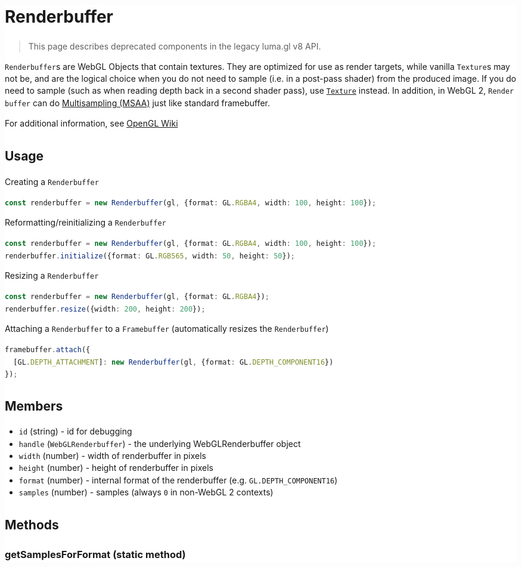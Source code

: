 # Renderbuffer

> This page describes deprecated components in the legacy luma.gl v8 API.

`Renderbuffer`s are WebGL Objects that contain textures. They are optimized for use as render targets, while vanilla `Texture`s may not be, and are the logical choice when you do not need to sample (i.e. in a post-pass shader) from the produced image. If you do need to sample (such as when reading depth back in a second shader pass), use [`Texture`](/docs/api-reference-v8/webgl-legacy/classes/texture) instead. In addition, in WebGL 2, `Renderbuffer` can do [Multisampling (MSAA)](https://www.khronos.org/opengl/wiki/Multisampling) just like standard framebuffer.

For additional information, see [OpenGL Wiki](https://www.opengl.org/wiki/Renderbuffer_Object)

## Usage

Creating a `Renderbuffer`

```typescript
const renderbuffer = new Renderbuffer(gl, {format: GL.RGBA4, width: 100, height: 100});
```

Reformatting/reinitializing a `Renderbuffer`

```typescript
const renderbuffer = new Renderbuffer(gl, {format: GL.RGBA4, width: 100, height: 100});
renderbuffer.initialize({format: GL.RGB565, width: 50, height: 50});
```

Resizing a `Renderbuffer`

```typescript
const renderbuffer = new Renderbuffer(gl, {format: GL.RGBA4});
renderbuffer.resize({width: 200, height: 200});
```

Attaching a `Renderbuffer` to a `Framebuffer` (automatically resizes the `Renderbuffer`)

```typescript
framebuffer.attach({
  [GL.DEPTH_ATTACHMENT]: new Renderbuffer(gl, {format: GL.DEPTH_COMPONENT16})
});
```

## Members

- `id` (string) - id for debugging
- `handle` (`WebGLRenderbuffer`) - the underlying WebGLRenderbuffer object
- `width` (number) - width of renderbuffer in pixels
- `height` (number) - height of renderbuffer in pixels
- `format` (number) - internal format of the renderbuffer (e.g. `GL.DEPTH_COMPONENT16`)
- `samples` (number) - samples (always `0` in non-WebGL 2 contexts)

## Methods

### getSamplesForFormat (static method)

